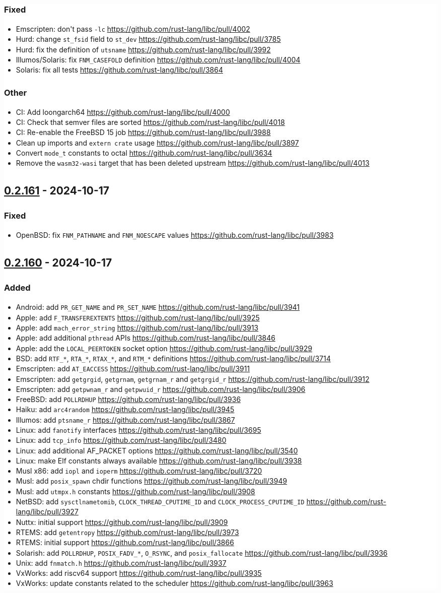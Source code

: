 ### Fixed

- Emscripten: don't pass `-lc` <https://github.com/rust-lang/libc/pull/4002>
- Hurd: change `st_fsid` field to `st_dev` <https://github.com/rust-lang/libc/pull/3785>
- Hurd: fix the definition of `utsname` <https://github.com/rust-lang/libc/pull/3992>
- Illumos/Solaris: fix `FNM_CASEFOLD` definition <https://github.com/rust-lang/libc/pull/4004>
- Solaris: fix all tests <https://github.com/rust-lang/libc/pull/3864>

### Other

- CI: Add loongarch64 <https://github.com/rust-lang/libc/pull/4000>
- CI: Check that semver files are sorted <https://github.com/rust-lang/libc/pull/4018>
- CI: Re-enable the FreeBSD 15 job <https://github.com/rust-lang/libc/pull/3988>
- Clean up imports and `extern crate` usage <https://github.com/rust-lang/libc/pull/3897>
- Convert `mode_t` constants to octal <https://github.com/rust-lang/libc/pull/3634>
- Remove the `wasm32-wasi` target that has been deleted upstream <https://github.com/rust-lang/libc/pull/4013>

## [0.2.161](https://github.com/rust-lang/libc/compare/0.2.160...0.2.161) - 2024-10-17

### Fixed

- OpenBSD: fix `FNM_PATHNAME` and `FNM_NOESCAPE` values <https://github.com/rust-lang/libc/pull/3983>

## [0.2.160](https://github.com/rust-lang/libc/compare/0.2.159...0.2.160) - 2024-10-17

### Added

- Android: add `PR_GET_NAME` and `PR_SET_NAME` <https://github.com/rust-lang/libc/pull/3941>
- Apple: add `F_TRANSFEREXTENTS` <https://github.com/rust-lang/libc/pull/3925>
- Apple: add `mach_error_string` <https://github.com/rust-lang/libc/pull/3913>
- Apple: add additional `pthread` APIs <https://github.com/rust-lang/libc/pull/3846>
- Apple: add the `LOCAL_PEERTOKEN` socket option <https://github.com/rust-lang/libc/pull/3929>
- BSD: add `RTF_*`, `RTA_*`, `RTAX_*`, and `RTM_*` definitions <https://github.com/rust-lang/libc/pull/3714>
- Emscripten: add `AT_EACCESS` <https://github.com/rust-lang/libc/pull/3911>
- Emscripten: add `getgrgid`, `getgrnam`, `getgrnam_r` and `getgrgid_r` <https://github.com/rust-lang/libc/pull/3912>
- Emscripten: add `getpwnam_r` and `getpwuid_r` <https://github.com/rust-lang/libc/pull/3906>
- FreeBSD: add `POLLRDHUP` <https://github.com/rust-lang/libc/pull/3936>
- Haiku: add `arc4random` <https://github.com/rust-lang/libc/pull/3945>
- Illumos: add `ptsname_r` <https://github.com/rust-lang/libc/pull/3867>
- Linux: add `fanotify` interfaces <https://github.com/rust-lang/libc/pull/3695>
- Linux: add `tcp_info` <https://github.com/rust-lang/libc/pull/3480>
- Linux: add additional AF_PACKET options <https://github.com/rust-lang/libc/pull/3540>
- Linux: make Elf constants always available <https://github.com/rust-lang/libc/pull/3938>
- Musl x86: add `iopl` and `ioperm` <https://github.com/rust-lang/libc/pull/3720>
- Musl: add `posix_spawn` chdir functions <https://github.com/rust-lang/libc/pull/3949>
- Musl: add `utmpx.h` constants <https://github.com/rust-lang/libc/pull/3908>
- NetBSD: add `sysctlnametomib`, `CLOCK_THREAD_CPUTIME_ID` and `CLOCK_PROCESS_CPUTIME_ID` <https://github.com/rust-lang/libc/pull/3927>
- Nuttx: initial support <https://github.com/rust-lang/libc/pull/3909>
- RTEMS: add `getentropy` <https://github.com/rust-lang/libc/pull/3973>
- RTEMS: initial support <https://github.com/rust-lang/libc/pull/3866>
- Solarish: add `POLLRDHUP`, `POSIX_FADV_*`, `O_RSYNC`, and `posix_fallocate` <https://github.com/rust-lang/libc/pull/3936>
- Unix: add `fnmatch.h` <https://github.com/rust-lang/libc/pull/3937>
- VxWorks: add riscv64 support <https://github.com/rust-lang/libc/pull/3935>
- VxWorks: update constants related to the scheduler <https://github.com/rust-lang/libc/pull/3963>
